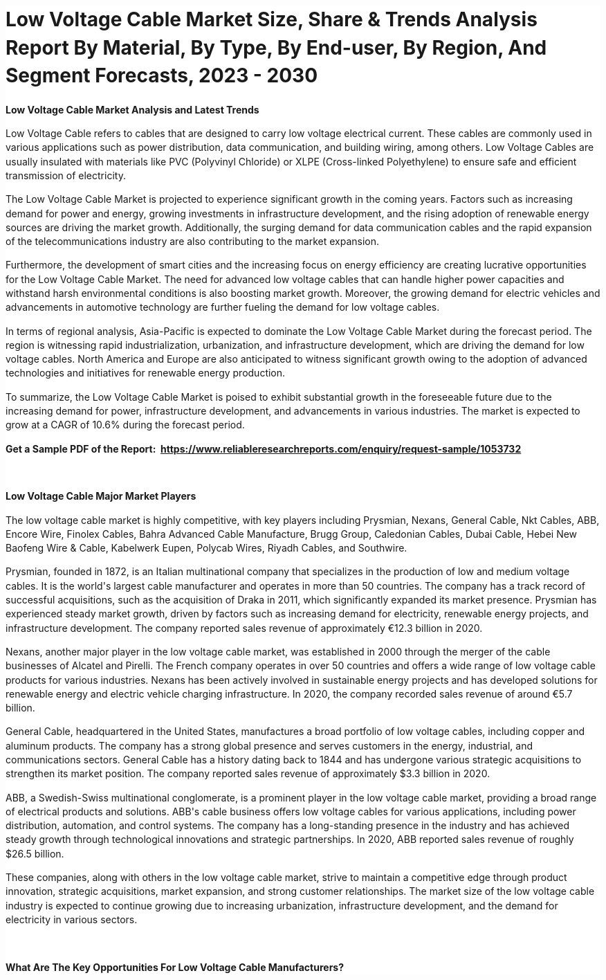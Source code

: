 <p><h1>Low Voltage Cable Market Size, Share & Trends Analysis Report By Material, By Type, By End-user, By Region, And Segment Forecasts, 2023 - 2030</h1></p><p><strong>Low Voltage Cable Market Analysis and Latest Trends</strong></p>
<p><p>Low Voltage Cable refers to cables that are designed to carry low voltage electrical current. These cables are commonly used in various applications such as power distribution, data communication, and building wiring, among others. Low Voltage Cables are usually insulated with materials like PVC (Polyvinyl Chloride) or XLPE (Cross-linked Polyethylene) to ensure safe and efficient transmission of electricity.</p><p>The Low Voltage Cable Market is projected to experience significant growth in the coming years. Factors such as increasing demand for power and energy, growing investments in infrastructure development, and the rising adoption of renewable energy sources are driving the market growth. Additionally, the surging demand for data communication cables and the rapid expansion of the telecommunications industry are also contributing to the market expansion.</p><p>Furthermore, the development of smart cities and the increasing focus on energy efficiency are creating lucrative opportunities for the Low Voltage Cable Market. The need for advanced low voltage cables that can handle higher power capacities and withstand harsh environmental conditions is also boosting market growth. Moreover, the growing demand for electric vehicles and advancements in automotive technology are further fueling the demand for low voltage cables.</p><p>In terms of regional analysis, Asia-Pacific is expected to dominate the Low Voltage Cable Market during the forecast period. The region is witnessing rapid industrialization, urbanization, and infrastructure development, which are driving the demand for low voltage cables. North America and Europe are also anticipated to witness significant growth owing to the adoption of advanced technologies and initiatives for renewable energy production.</p><p>To summarize, the Low Voltage Cable Market is poised to exhibit substantial growth in the foreseeable future due to the increasing demand for power, infrastructure development, and advancements in various industries. The market is expected to grow at a CAGR of 10.6% during the forecast period.</p></p>
<p><strong>Get a Sample PDF of the Report:&nbsp; <a href="https://www.reliableresearchreports.com/enquiry/request-sample/1053732">https://www.reliableresearchreports.com/enquiry/request-sample/1053732</a></strong></p>
<p>&nbsp;</p>
<p><strong>Low Voltage Cable Major Market Players</strong></p>
<p><p>The low voltage cable market is highly competitive, with key players including Prysmian, Nexans, General Cable, Nkt Cables, ABB, Encore Wire, Finolex Cables, Bahra Advanced Cable Manufacture, Brugg Group, Caledonian Cables, Dubai Cable, Hebei New Baofeng Wire & Cable, Kabelwerk Eupen, Polycab Wires, Riyadh Cables, and Southwire.</p><p>Prysmian, founded in 1872, is an Italian multinational company that specializes in the production of low and medium voltage cables. It is the world's largest cable manufacturer and operates in more than 50 countries. The company has a track record of successful acquisitions, such as the acquisition of Draka in 2011, which significantly expanded its market presence. Prysmian has experienced steady market growth, driven by factors such as increasing demand for electricity, renewable energy projects, and infrastructure development. The company reported sales revenue of approximately €12.3 billion in 2020.</p><p>Nexans, another major player in the low voltage cable market, was established in 2000 through the merger of the cable businesses of Alcatel and Pirelli. The French company operates in over 50 countries and offers a wide range of low voltage cable products for various industries. Nexans has been actively involved in sustainable energy projects and has developed solutions for renewable energy and electric vehicle charging infrastructure. In 2020, the company recorded sales revenue of around €5.7 billion.</p><p>General Cable, headquartered in the United States, manufactures a broad portfolio of low voltage cables, including copper and aluminum products. The company has a strong global presence and serves customers in the energy, industrial, and communications sectors. General Cable has a history dating back to 1844 and has undergone various strategic acquisitions to strengthen its market position. The company reported sales revenue of approximately $3.3 billion in 2020.</p><p>ABB, a Swedish-Swiss multinational conglomerate, is a prominent player in the low voltage cable market, providing a broad range of electrical products and solutions. ABB's cable business offers low voltage cables for various applications, including power distribution, automation, and control systems. The company has a long-standing presence in the industry and has achieved steady growth through technological innovations and strategic partnerships. In 2020, ABB reported sales revenue of roughly $26.5 billion.</p><p>These companies, along with others in the low voltage cable market, strive to maintain a competitive edge through product innovation, strategic acquisitions, market expansion, and strong customer relationships. The market size of the low voltage cable industry is expected to continue growing due to increasing urbanization, infrastructure development, and the demand for electricity in various sectors.</p></p>
<p>&nbsp;</p>
<p><strong>What Are The Key Opportunities For Low Voltage Cable Manufacturers?</strong></p>